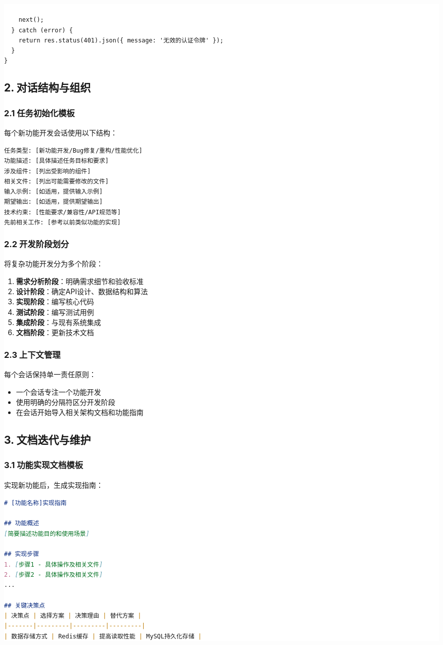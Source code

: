 ```
    
    next();
  } catch (error) {
    return res.status(401).json({ message: '无效的认证令牌' });
  }
}
```

## 2. 对话结构与组织

### 2.1 任务初始化模板

每个新功能开发会话使用以下结构：

```
任务类型: [新功能开发/Bug修复/重构/性能优化]
功能描述: [具体描述任务目标和要求]
涉及组件: [列出受影响的组件]
相关文件: [列出可能需要修改的文件]
输入示例: [如适用，提供输入示例]
期望输出: [如适用，提供期望输出]
技术约束: [性能要求/兼容性/API规范等]
先前相关工作: [参考以前类似功能的实现]
```

### 2.2 开发阶段划分

将复杂功能开发分为多个阶段：

1. **需求分析阶段**：明确需求细节和验收标准
2. **设计阶段**：确定API设计、数据结构和算法
3. **实现阶段**：编写核心代码
4. **测试阶段**：编写测试用例
5. **集成阶段**：与现有系统集成
6. **文档阶段**：更新技术文档

### 2.3 上下文管理

每个会话保持单一责任原则：
- 一个会话专注一个功能开发
- 使用明确的分隔符区分开发阶段
- 在会话开始导入相关架构文档和功能指南

## 3. 文档迭代与维护

### 3.1 功能实现文档模板

实现新功能后，生成实现指南：

```markdown
# [功能名称]实现指南

## 功能概述
[简要描述功能目的和使用场景]

## 实现步骤
1. [步骤1 - 具体操作及相关文件]
2. [步骤2 - 具体操作及相关文件]
...

## 关键决策点
| 决策点 | 选择方案 | 决策理由 | 替代方案 |
|-------|---------|---------|---------|
| 数据存储方式 | Redis缓存 | 提高读取性能 | MySQL持久化存储 |
```
